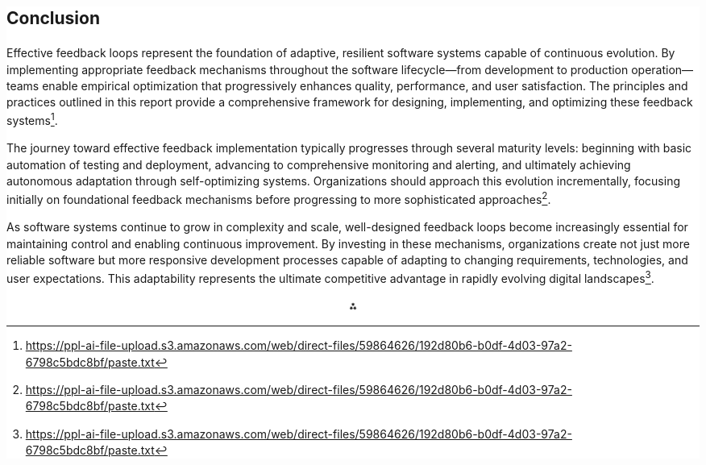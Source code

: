 ## Conclusion

Effective feedback loops represent the foundation of adaptive, resilient software systems capable of continuous evolution. By implementing appropriate feedback mechanisms throughout the software lifecycle—from development to production operation—teams enable empirical optimization that progressively enhances quality, performance, and user satisfaction. The principles and practices outlined in this report provide a comprehensive framework for designing, implementing, and optimizing these feedback systems[^1].

The journey toward effective feedback implementation typically progresses through several maturity levels: beginning with basic automation of testing and deployment, advancing to comprehensive monitoring and alerting, and ultimately achieving autonomous adaptation through self-optimizing systems. Organizations should approach this evolution incrementally, focusing initially on foundational feedback mechanisms before progressing to more sophisticated approaches[^1].

As software systems continue to grow in complexity and scale, well-designed feedback loops become increasingly essential for maintaining control and enabling continuous improvement. By investing in these mechanisms, organizations create not just more reliable software but more responsive development processes capable of adapting to changing requirements, technologies, and user expectations. This adaptability represents the ultimate competitive advantage in rapidly evolving digital landscapes[^1].

<div style="text-align: center">⁂</div>

[^1]: https://ppl-ai-file-upload.s3.amazonaws.com/web/direct-files/59864626/192d80b6-b0df-4d03-97a2-6798c5bdc8bf/paste.txt

[^2]: https://ppl-ai-file-upload.s3.amazonaws.com/web/direct-files/59864626/33af9add-ef26-4324-b80a-49a66bc41745/paste.txt

[^3]: https://daily.dev/blog/cicd-pipeline-feedback-loops-best-practices

[^4]: https://www.infoq.com/articles/humble-farley-continuous-delivery/

[^5]: https://www.restack.io/p/cicd-knowledge-feedback-loops-cat-ai

[^6]: https://dev.to/574n13y/implementing-feedback-loops-4l0o

[^7]: https://www.youtube.com/watch?v=g4ZaSsSyBrg

[^8]: https://www.astrj.com/pdf-197406-120644?filename=Optimizing+continuous.pdf

[^9]: https://arxiv.org/html/2405.02726v1

[^10]: https://continuousdelivery.com/evidence-case-studies/

[^11]: https://www.withcoherence.com/articles/devops-feedback-loops-7-optimization-tips

[^12]: https://www.dbmaestro.com/blog/database-ci-cd/principles-continuous-delivery

[^13]: https://healthinformationtechnologysolutions.com/continuous-feedback-for-continuous-improvement-in-ci-cd-workflows/

[^14]: https://fastercapital.com/content/Feedback-loops--Loop-Architecture--Designing-for-Adaptation--The-Architecture-of-Feedback-Loops.html

[^15]: https://datascience.stackexchange.com/questions/130340/techniques-for-adaptive-prediction-with-feedback-in-an-evolving-feature-space

[^16]: https://sebokwiki.org/wiki/Project_Management_for_a_Complex_Adaptive_Operating_System

[^17]: https://enlabsoftware.com/dedicated-team/continuous-delivery-in-action-case-studies-of-success.html

[^18]: https://irisagent.com/blog/the-power-of-feedback-loops-in-ai-learning-from-mistakes/

[^19]: https://oprea.rocks/blog/optimize-your-ci-cd-pipeline-for-fast-feedback.html

[^20]: https://tuxcare.com/blog/automation-live-patching-through-python-scripts/

[^21]: https://devops.com/crossing-the-devops-performance-chasm-with-continuous-feedback/

[^22]: https://continuousdelivery.com/2010/02/continuous-delivery/

[^23]: https://fibery.io/blog/product-management/feedback-loop-model-guide/

[^24]: https://stackoverflow.com/questions/57668890/feedback-loop-implementation-in-ci-cd-pipeline-using-jenkins-and-kubernetes

[^25]: https://endjin.com/blog/2023/02/how-to-implement-continuous-deployment-of-python-packages-with-github-actions

[^26]: https://www.gocd.org/2016/03/15/are-you-ready-for-continuous-delivery-part-2-feedback-loops

[^27]: https://www.reddit.com/r/devops/comments/y4od8y/discussion_what_about_continuous_delivery_and/

[^28]: https://launchdarkly.com/blog/cicd-best-practices-devops/

[^29]: https://www.reddit.com/r/devops/comments/bv7wn5/how_do_you_tighten_the_feedback_loop_when/

[^30]: https://www.reddit.com/r/Python/comments/132tpyi/fulllength_tutorial_on_adding_automated_ci/

[^31]: https://pmworldlibrary.net/wp-content/uploads/2019/08/pmwj84-Aug2019-Pace-can-complex-adaptive-systems-help-wicked-project-management.pdf

[^32]: https://aaltodoc.aalto.fi/server/api/core/bitstreams/133bf789-6b22-4853-9050-aeccac9483ac/content

[^33]: https://vorecol.com/blogs/blog-investigating-the-use-of-ai-for-adaptive-feedback-mechanisms-and-their-influence-on-student-performance-in-online-courses-192787

[^34]: https://www.linkedin.com/pulse/devops-complex-adaptive-systems-ron-vincent

[^35]: https://seamless-cicd.github.io/case-study

[^36]: https://www.mdpi.com/2076-3417/14/2/916

[^37]: https://www.mdpi.com/2073-431X/10/3/27

[^38]: https://xygeni.io/blog/cicd-best-practices-transforming-software-development/

[^39]: https://forums.fast.ai/t/hidden-feedback-loops/6177

[^40]: https://www.linkedin.com/pulse/building-feedback-loops-continuous-model-improvement-jeyaraman-zj9jc

[^41]: https://www.bdccglobal.com/blog/ai-revolutionizing-devops-automating-ci-cd-pipelines/

